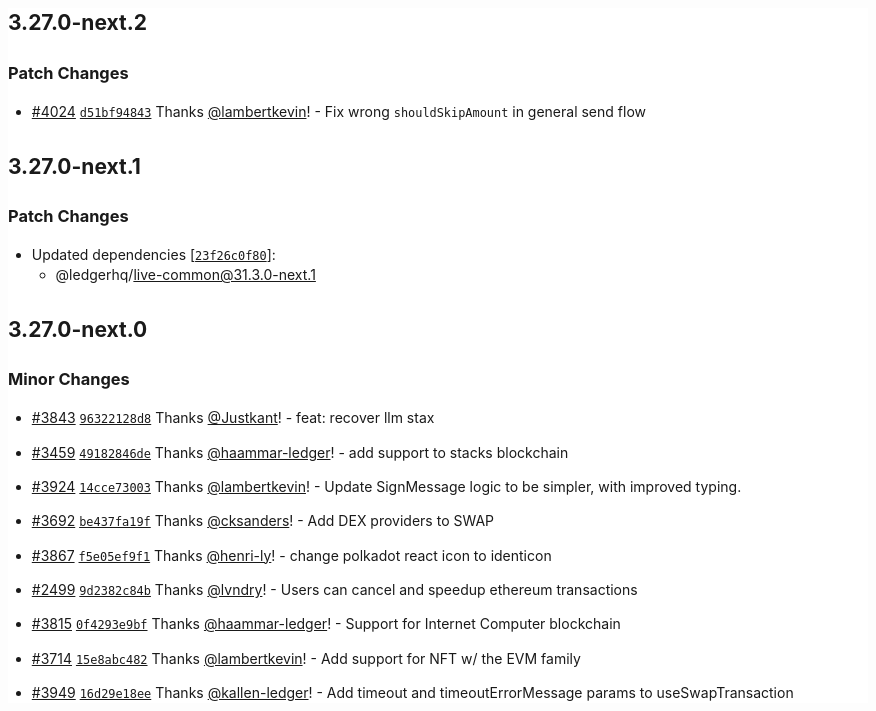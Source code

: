 ## 3.27.0-next.2

### Patch Changes

- [#4024](https://github.com/LedgerHQ/ledger-live/pull/4024) [`d51bf94843`](https://github.com/LedgerHQ/ledger-live/commit/d51bf9484357aaaab93491fe392fbe74a57d6cdf) Thanks [@lambertkevin](https://github.com/lambertkevin)! - Fix wrong `shouldSkipAmount` in general send flow

## 3.27.0-next.1

### Patch Changes

- Updated dependencies [[`23f26c0f80`](https://github.com/LedgerHQ/ledger-live/commit/23f26c0f8005f7accbbdd96909b858fbfc4719a0)]:
  - @ledgerhq/live-common@31.3.0-next.1

## 3.27.0-next.0

### Minor Changes

- [#3843](https://github.com/LedgerHQ/ledger-live/pull/3843) [`96322128d8`](https://github.com/LedgerHQ/ledger-live/commit/96322128d8e4fffd0eea384e4f787c9e26e9fbac) Thanks [@Justkant](https://github.com/Justkant)! - feat: recover llm stax

- [#3459](https://github.com/LedgerHQ/ledger-live/pull/3459) [`49182846de`](https://github.com/LedgerHQ/ledger-live/commit/49182846dee35ae9b3535c0c120e17d0eaecde70) Thanks [@haammar-ledger](https://github.com/haammar-ledger)! - add support to stacks blockchain

- [#3924](https://github.com/LedgerHQ/ledger-live/pull/3924) [`14cce73003`](https://github.com/LedgerHQ/ledger-live/commit/14cce7300333c51cbcdbd5a7e290ddc600c9f3a1) Thanks [@lambertkevin](https://github.com/lambertkevin)! - Update SignMessage logic to be simpler, with improved typing.

- [#3692](https://github.com/LedgerHQ/ledger-live/pull/3692) [`be437fa19f`](https://github.com/LedgerHQ/ledger-live/commit/be437fa19ff8c0557fe426fc8a174445fbee0f7a) Thanks [@cksanders](https://github.com/cksanders)! - Add DEX providers to SWAP

- [#3867](https://github.com/LedgerHQ/ledger-live/pull/3867) [`f5e05ef9f1`](https://github.com/LedgerHQ/ledger-live/commit/f5e05ef9f1598fca8d62cc91265ff41e18fb4e71) Thanks [@henri-ly](https://github.com/henri-ly)! - change polkadot react icon to identicon

- [#2499](https://github.com/LedgerHQ/ledger-live/pull/2499) [`9d2382c84b`](https://github.com/LedgerHQ/ledger-live/commit/9d2382c84bae333b81fe67158da1e0199e2b828b) Thanks [@lvndry](https://github.com/lvndry)! - Users can cancel and speedup ethereum transactions

- [#3815](https://github.com/LedgerHQ/ledger-live/pull/3815) [`0f4293e9bf`](https://github.com/LedgerHQ/ledger-live/commit/0f4293e9bf9cac4c2a195efeb0831aab3d51933d) Thanks [@haammar-ledger](https://github.com/haammar-ledger)! - Support for Internet Computer blockchain

- [#3714](https://github.com/LedgerHQ/ledger-live/pull/3714) [`15e8abc482`](https://github.com/LedgerHQ/ledger-live/commit/15e8abc482b2b38e4808890f556097cf693359ec) Thanks [@lambertkevin](https://github.com/lambertkevin)! - Add support for NFT w/ the EVM family

- [#3949](https://github.com/LedgerHQ/ledger-live/pull/3949) [`16d29e18ee`](https://github.com/LedgerHQ/ledger-live/commit/16d29e18eef21009ba384f15f495c92b2028b4c4) Thanks [@kallen-ledger](https://github.com/kallen-ledger)! - Add timeout and timeoutErrorMessage params to useSwapTransaction
